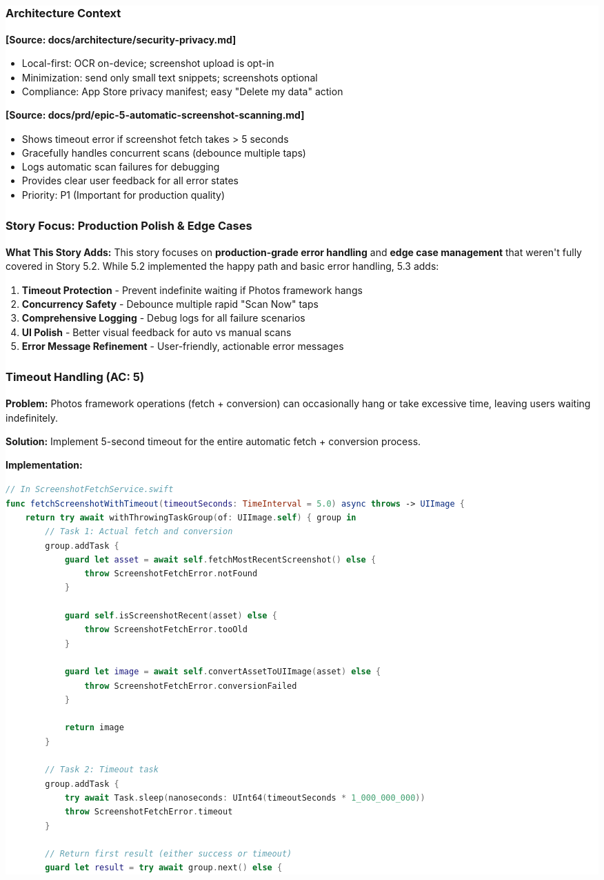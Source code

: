 ### Architecture Context

**[Source: docs/architecture/security-privacy.md]**
- Local-first: OCR on-device; screenshot upload is opt-in
- Minimization: send only small text snippets; screenshots optional
- Compliance: App Store privacy manifest; easy "Delete my data" action

**[Source: docs/prd/epic-5-automatic-screenshot-scanning.md]**
- Shows timeout error if screenshot fetch takes > 5 seconds
- Gracefully handles concurrent scans (debounce multiple taps)
- Logs automatic scan failures for debugging
- Provides clear user feedback for all error states
- Priority: P1 (Important for production quality)

### Story Focus: Production Polish & Edge Cases

**What This Story Adds:**
This story focuses on **production-grade error handling** and **edge case management** that weren't fully covered in Story 5.2. While 5.2 implemented the happy path and basic error handling, 5.3 adds:

1. **Timeout Protection** - Prevent indefinite waiting if Photos framework hangs
2. **Concurrency Safety** - Debounce multiple rapid "Scan Now" taps
3. **Comprehensive Logging** - Debug logs for all failure scenarios
4. **UI Polish** - Better visual feedback for auto vs manual scans
5. **Error Message Refinement** - User-friendly, actionable error messages

### Timeout Handling (AC: 5)

**Problem:**
Photos framework operations (fetch + conversion) can occasionally hang or take excessive time, leaving users waiting indefinitely.

**Solution:**
Implement 5-second timeout for the entire automatic fetch + conversion process.

**Implementation:**
```swift
// In ScreenshotFetchService.swift
func fetchScreenshotWithTimeout(timeoutSeconds: TimeInterval = 5.0) async throws -> UIImage {
    return try await withThrowingTaskGroup(of: UIImage.self) { group in
        // Task 1: Actual fetch and conversion
        group.addTask {
            guard let asset = await self.fetchMostRecentScreenshot() else {
                throw ScreenshotFetchError.notFound
            }
            
            guard self.isScreenshotRecent(asset) else {
                throw ScreenshotFetchError.tooOld
            }
            
            guard let image = await self.convertAssetToUIImage(asset) else {
                throw ScreenshotFetchError.conversionFailed
            }
            
            return image
        }
        
        // Task 2: Timeout task
        group.addTask {
            try await Task.sleep(nanoseconds: UInt64(timeoutSeconds * 1_000_000_000))
            throw ScreenshotFetchError.timeout
        }
        
        // Return first result (either success or timeout)
        guard let result = try await group.next() else {
```